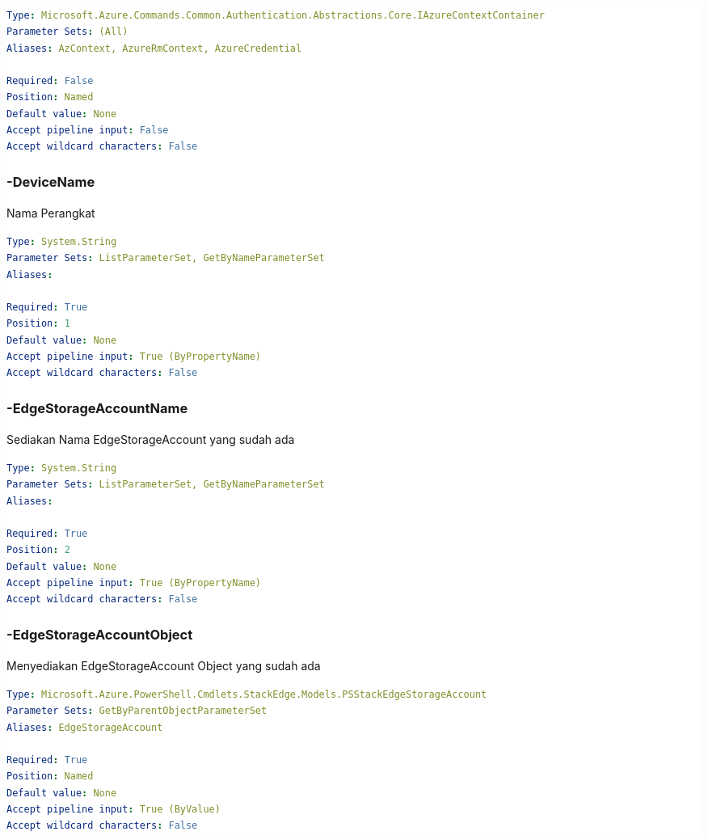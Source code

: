 ```yaml
Type: Microsoft.Azure.Commands.Common.Authentication.Abstractions.Core.IAzureContextContainer
Parameter Sets: (All)
Aliases: AzContext, AzureRmContext, AzureCredential

Required: False
Position: Named
Default value: None
Accept pipeline input: False
Accept wildcard characters: False
```

### -DeviceName
Nama Perangkat

```yaml
Type: System.String
Parameter Sets: ListParameterSet, GetByNameParameterSet
Aliases:

Required: True
Position: 1
Default value: None
Accept pipeline input: True (ByPropertyName)
Accept wildcard characters: False
```

### -EdgeStorageAccountName
Sediakan Nama EdgeStorageAccount yang sudah ada

```yaml
Type: System.String
Parameter Sets: ListParameterSet, GetByNameParameterSet
Aliases:

Required: True
Position: 2
Default value: None
Accept pipeline input: True (ByPropertyName)
Accept wildcard characters: False
```

### -EdgeStorageAccountObject
Menyediakan EdgeStorageAccount Object yang sudah ada

```yaml
Type: Microsoft.Azure.PowerShell.Cmdlets.StackEdge.Models.PSStackEdgeStorageAccount
Parameter Sets: GetByParentObjectParameterSet
Aliases: EdgeStorageAccount

Required: True
Position: Named
Default value: None
Accept pipeline input: True (ByValue)
Accept wildcard characters: False
```
